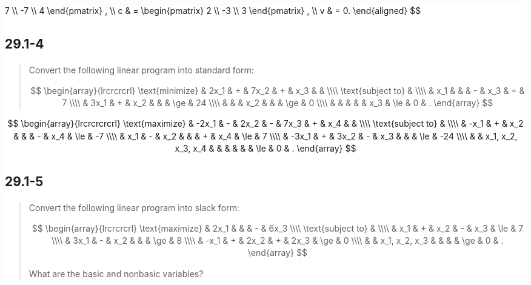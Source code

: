 7 \\\\
-7 \\\\
 4
\end{pmatrix}
, \\\\
c & =
\begin{pmatrix}
 2 \\\\
-3 \\\\
 3
\end{pmatrix}
, \\\\
v & = 0.
\end{aligned}
$$

## 29.1-4

> Convert the following linear program into standard form:
>
> $$
> \begin{array}{lrcrcrcrl}
> \text{minimize}   & 2x_1 & + & 7x_2 & + & x_3 &     & \\\\
> \text{subject to} & \\\\
>                   &  x_1 &   &      & - & x_3 & =   &  7 \\\\
>                   & 3x_1 & + &  x_2 &   &     & \ge & 24 \\\\
>                   &      &   &  x_2 &   &     & \ge &  0 \\\\
>                   &      &   &      &   & x_3 & \le &  0 & .
> \end{array}
> $$

$$
\begin{array}{lrcrcrcrcrl}
\text{maximize}   & -2x_1 & - & 2x_2 & - & 7x_3 & +  & x_4 &     & \\\\
\text{subject to} & \\\\
                  &  -x_1 & + &  x_2 &   &      & -  & x_4 & \le &  -7 \\\\
                  &   x_1 & - &  x_2 &   &      & +  & x_4 & \le &   7 \\\\
                  & -3x_1 & + & 3x_2 & - &  x_3 &    &     & \le & -24 \\\\
                  &       & x_1, x_2, x_3, x_4  & & & & &  & \le &   0 & .
\end{array}
$$

## 29.1-5

> Convert the following linear program into slack form:
>
> $$
> \begin{array}{lrcrcrcrl}
> \text{maximize}   & 2x_1 &   &      & - & 6x_3 \\\\
> \text{subject to} & \\\\
>                   &  x_1 & + &  x_2 & - &  x_3 & \le & 7 \\\\
>                   & 3x_1 & - &  x_2 &   &      & \ge & 8 \\\\
>                   & -x_1 & + & 2x_2 & + & 2x_3 & \ge & 0 \\\\
>                   &      & x_1, x_2, x_3 & & & & \ge & 0 & .
> \end{array}
> $$
>
> What are the basic and nonbasic variables?
